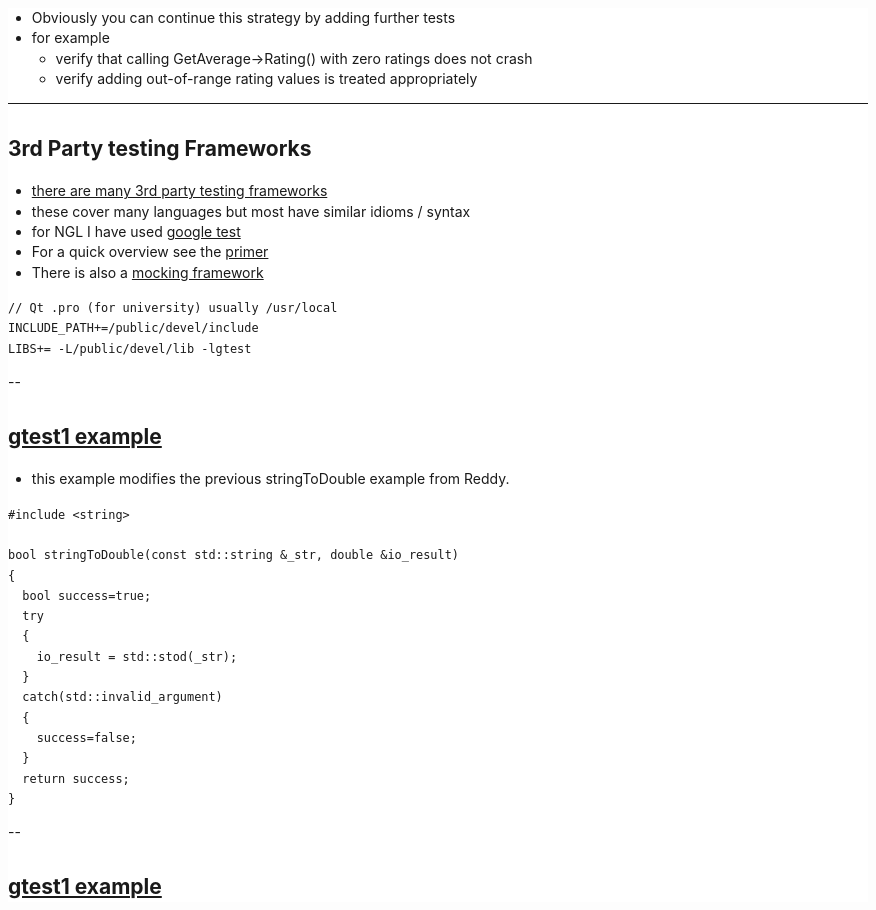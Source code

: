 - Obviously you can continue this strategy by adding further tests 
- for example 
  - verify that calling GetAverage->Rating() with zero ratings does not crash 
  - verify adding out-of-range rating values is treated appropriately

---

## 3rd Party testing Frameworks
- [there are many 3rd party testing frameworks](https://en.wikipedia.org/wiki/List_of_unit_testing_frameworks)
- these cover many languages but most have similar idioms / syntax
- for NGL I have used [google test](https://github.com/google/googletest)
- For a quick overview see the [primer](https://github.com/google/googletest/blob/master/googletest/docs/Primer.md) 
- There is also a [mocking framework](https://github.com/google/googletest/blob/master/googlemock/README.md)

```
// Qt .pro (for university) usually /usr/local
INCLUDE_PATH+=/public/devel/include
LIBS+= -L/public/devel/lib -lgtest
```

--

## [gtest1 example](https://github.com/NCCA/TestingLecture/tree/master/gtest1)
- this example modifies the previous stringToDouble example from Reddy.

```
#include <string>

bool stringToDouble(const std::string &_str, double &io_result)
{
  bool success=true;
  try
  {
    io_result = std::stod(_str);
  }
  catch(std::invalid_argument)
  {
    success=false;
  }
  return success;
}

```

--

## [gtest1 example](https://github.com/NCCA/TestingLecture/tree/master/gtest1)
